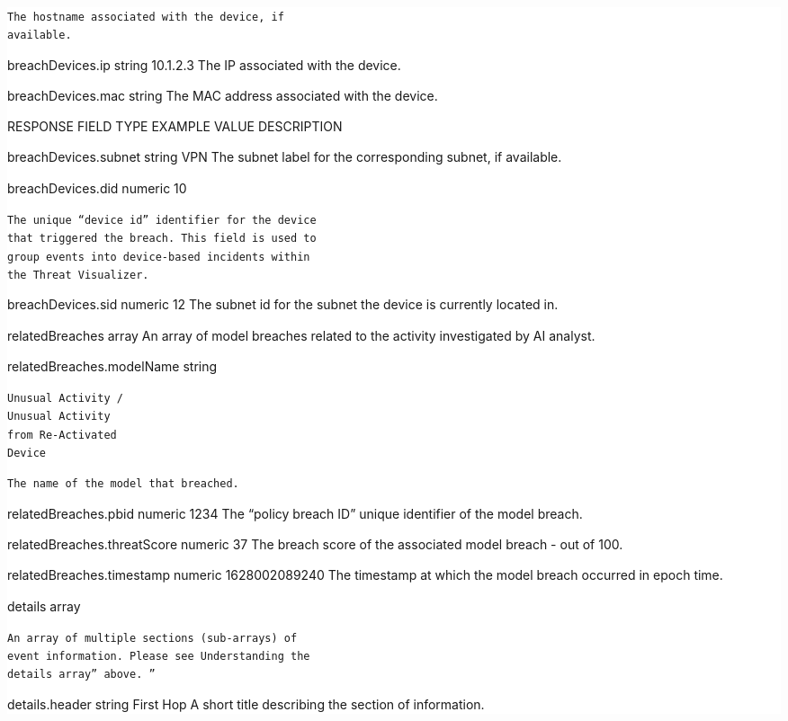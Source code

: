 ```
The hostname associated with the device, if
available.
```
breachDevices.ip string 10.1.2.3 The IP associated with the device.

breachDevices.mac string The MAC address associated with the device.


RESPONSE FIELD TYPE EXAMPLE VALUE DESCRIPTION

breachDevices.subnet string VPN
The subnet label for the corresponding subnet, if
available.

breachDevices.did numeric 10

```
The unique “device id” identifier for the device
that triggered the breach. This field is used to
group events into device-based incidents within
the Threat Visualizer.
```
breachDevices.sid numeric 12
The subnet id for the subnet the device is
currently located in.

relatedBreaches array
An array of model breaches related to the activity
investigated by AI analyst.

relatedBreaches.modelName string

```
Unusual Activity /
Unusual Activity
from Re-Activated
Device
```
```
The name of the model that breached.
```
relatedBreaches.pbid numeric 1234
The “policy breach ID” unique identifier of the
model breach.

relatedBreaches.threatScore numeric 37 The breach score of the associated model
breach - out of 100.

relatedBreaches.timestamp numeric 1628002089240
The timestamp at which the model breach
occurred in epoch time.

details array

```
An array of multiple sections (sub-arrays) of
event information. Please see Understanding the
details array” above. ”
```
details.header string First Hop
A short title describing the section of
information.
